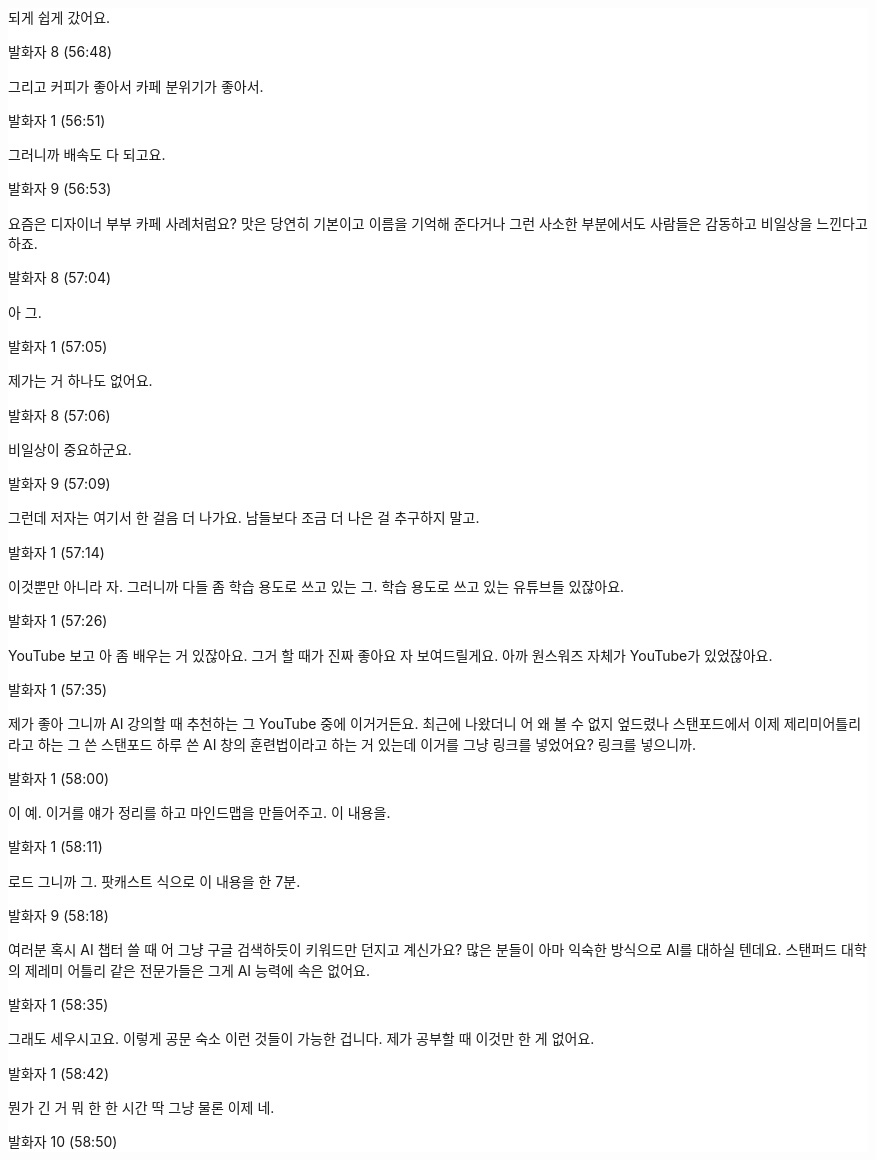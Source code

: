 되게 쉽게 갔어요.

발화자 8  (56:48)

그리고 커피가 좋아서 카페 분위기가 좋아서.

발화자 1  (56:51)

그러니까 배속도 다 되고요.

발화자 9  (56:53)

요즘은 디자이너 부부 카페 사례처럼요? 맛은 당연히 기본이고 이름을 기억해 준다거나 그런 사소한 부분에서도 사람들은 감동하고 비일상을 느낀다고 하죠.

발화자 8  (57:04)

아 그.

발화자 1  (57:05)

제가는 거 하나도 없어요.

발화자 8  (57:06)

비일상이 중요하군요.

발화자 9  (57:09)

그런데 저자는 여기서 한 걸음 더 나가요. 남들보다 조금 더 나은 걸 추구하지 말고.

발화자 1  (57:14)

이것뿐만 아니라 자. 그러니까 다들 좀 학습 용도로 쓰고 있는 그. 학습 용도로 쓰고 있는 유튜브들 있잖아요.

발화자 1  (57:26)

YouTube 보고 아 좀 배우는 거 있잖아요. 그거 할 때가 진짜 좋아요 자 보여드릴게요. 아까 원스워즈 자체가 YouTube가 있었잖아요.

발화자 1  (57:35)

제가 좋아 그니까 AI 강의할 때 추천하는 그 YouTube 중에 이거거든요. 최근에 나왔더니 어 왜 볼 수 없지 엎드렸나 스탠포드에서 이제 제리미어틀리라고 하는 그 쓴 스탠포드 하루 쓴 AI 창의 훈련법이라고 하는 거 있는데 이거를 그냥 링크를 넣었어요? 링크를 넣으니까.

발화자 1  (58:00)

이 예. 이거를 얘가 정리를 하고 마인드맵을 만들어주고. 이 내용을.

발화자 1  (58:11)

로드 그니까 그. 팟캐스트 식으로 이 내용을 한 7분.

발화자 9  (58:18)

여러분 혹시 AI 챕터 쓸 때 어 그냥 구글 검색하듯이 키워드만 던지고 계신가요? 많은 분들이 아마 익숙한 방식으로 AI를 대하실 텐데요. 스탠퍼드 대학의 제레미 어틀리 같은 전문가들은 그게 AI 능력에 속은 없어요.

발화자 1  (58:35)

그래도 세우시고요. 이렇게 공문 숙소 이런 것들이 가능한 겁니다. 제가 공부할 때 이것만 한 게 없어요.

발화자 1  (58:42)

뭔가 긴 거 뭐 한 한 시간 딱 그냥 물론 이제 네.

발화자 10  (58:50)
